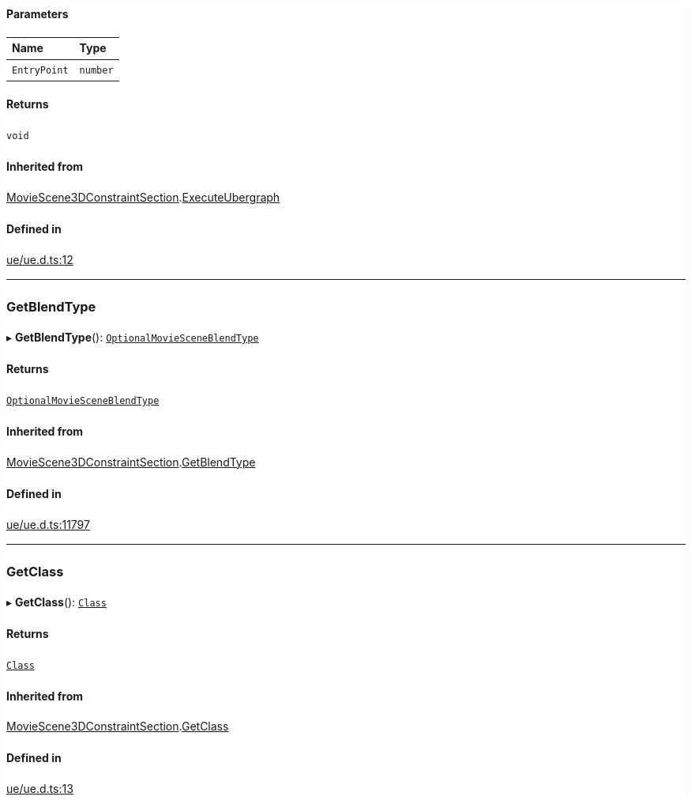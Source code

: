 #### Parameters

| Name | Type |
| :------ | :------ |
| `EntryPoint` | `number` |

#### Returns

`void`

#### Inherited from

[MovieScene3DConstraintSection](ue_ue.MovieScene3DConstraintSection.md).[ExecuteUbergraph](ue_ue.MovieScene3DConstraintSection.md#executeubergraph)

#### Defined in

[ue/ue.d.ts:12](https://github.com/YugMetaverse/yug_typings/blob/b7d9b19/ue/ue.d.ts#L12)

___

### GetBlendType

▸ **GetBlendType**(): [`OptionalMovieSceneBlendType`](ue_ue.OptionalMovieSceneBlendType.md)

#### Returns

[`OptionalMovieSceneBlendType`](ue_ue.OptionalMovieSceneBlendType.md)

#### Inherited from

[MovieScene3DConstraintSection](ue_ue.MovieScene3DConstraintSection.md).[GetBlendType](ue_ue.MovieScene3DConstraintSection.md#getblendtype)

#### Defined in

[ue/ue.d.ts:11797](https://github.com/YugMetaverse/yug_typings/blob/b7d9b19/ue/ue.d.ts#L11797)

___

### GetClass

▸ **GetClass**(): [`Class`](ue_ue.Class.md)

#### Returns

[`Class`](ue_ue.Class.md)

#### Inherited from

[MovieScene3DConstraintSection](ue_ue.MovieScene3DConstraintSection.md).[GetClass](ue_ue.MovieScene3DConstraintSection.md#getclass)

#### Defined in

[ue/ue.d.ts:13](https://github.com/YugMetaverse/yug_typings/blob/b7d9b19/ue/ue.d.ts#L13)
